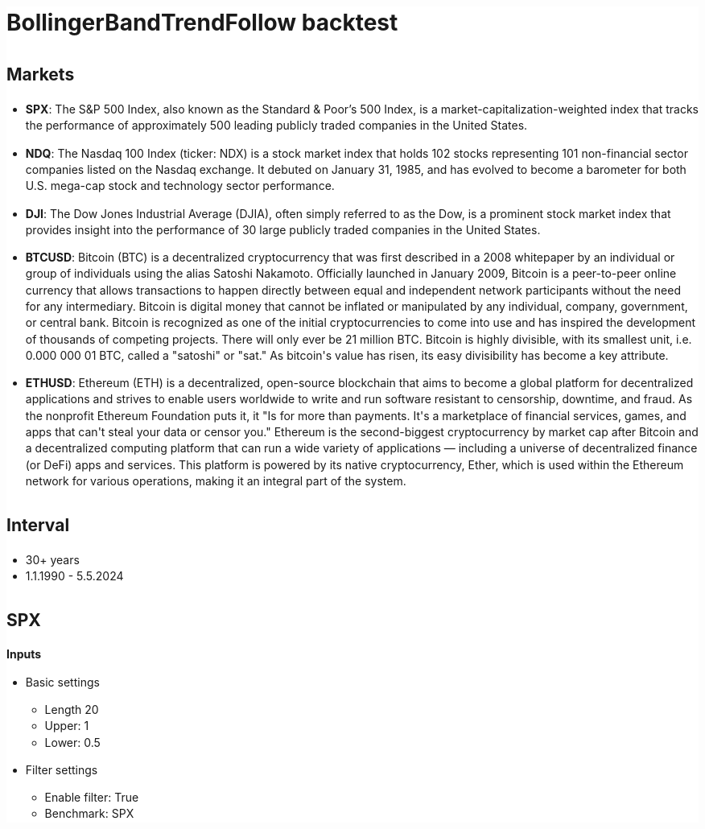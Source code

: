 # BollingerBandTrendFollow backtest
## Markets
* **SPX**: The S&P 500 Index, also known as the Standard & Poor’s 500 Index, is a market-capitalization-weighted index that tracks the performance of approximately 500 leading publicly traded companies in the United States. 

* **NDQ**: The Nasdaq 100 Index (ticker: NDX) is a stock market index that holds 102 stocks representing 101 non-financial sector companies listed on the Nasdaq exchange. It debuted on January 31, 1985, and has evolved to become a barometer for both U.S. mega-cap stock and technology sector performance.

* **DJI**: The Dow Jones Industrial Average (DJIA), often simply referred to as the Dow, is a prominent stock market index that provides insight into the performance of 30 large publicly traded companies in the United States.

* **BTCUSD**: Bitcoin (BTC) is a decentralized cryptocurrency that was first described in a 2008 whitepaper by an individual or group of individuals using the alias Satoshi Nakamoto. Officially launched in January 2009, Bitcoin is a peer-to-peer online currency that allows transactions to happen directly between equal and independent network participants without the need for any intermediary. Bitcoin is digital money that cannot be inflated or manipulated by any individual, company, government, or central bank. Bitcoin is recognized as one of the initial cryptocurrencies to come into use and has inspired the development of thousands of competing projects. There will only ever be 21 million BTC. Bitcoin is highly divisible, with its smallest unit, i.e. 0.000 000 01 BTC, called a "satoshi" or "sat." As bitcoin's value has risen, its easy divisibility has become a key attribute.

* **ETHUSD**: Ethereum (ETH) is a decentralized, open-source blockchain that aims to become a global platform for decentralized applications and strives to enable users worldwide to write and run software resistant to censorship, downtime, and fraud. As the nonprofit Ethereum Foundation puts it, it "Is for more than payments. It's a marketplace of financial services, games, and apps that can't steal your data or censor you." Ethereum is the second-biggest cryptocurrency by market cap after Bitcoin and a decentralized computing platform that can run a wide variety of applications — including a universe of decentralized finance (or DeFi) apps and services. This platform is powered by its native cryptocurrency, Ether, which is used within the Ethereum network for various operations, making it an integral part of the system.

## Interval
- 30+ years
- 1.1.1990 - 5.5.2024

## SPX
**Inputs**
- Basic settings
    - Length 20
    - Upper: 1
    - Lower: 0.5

- Filter settings
    - Enable filter: True
    - Benchmark: SPX
